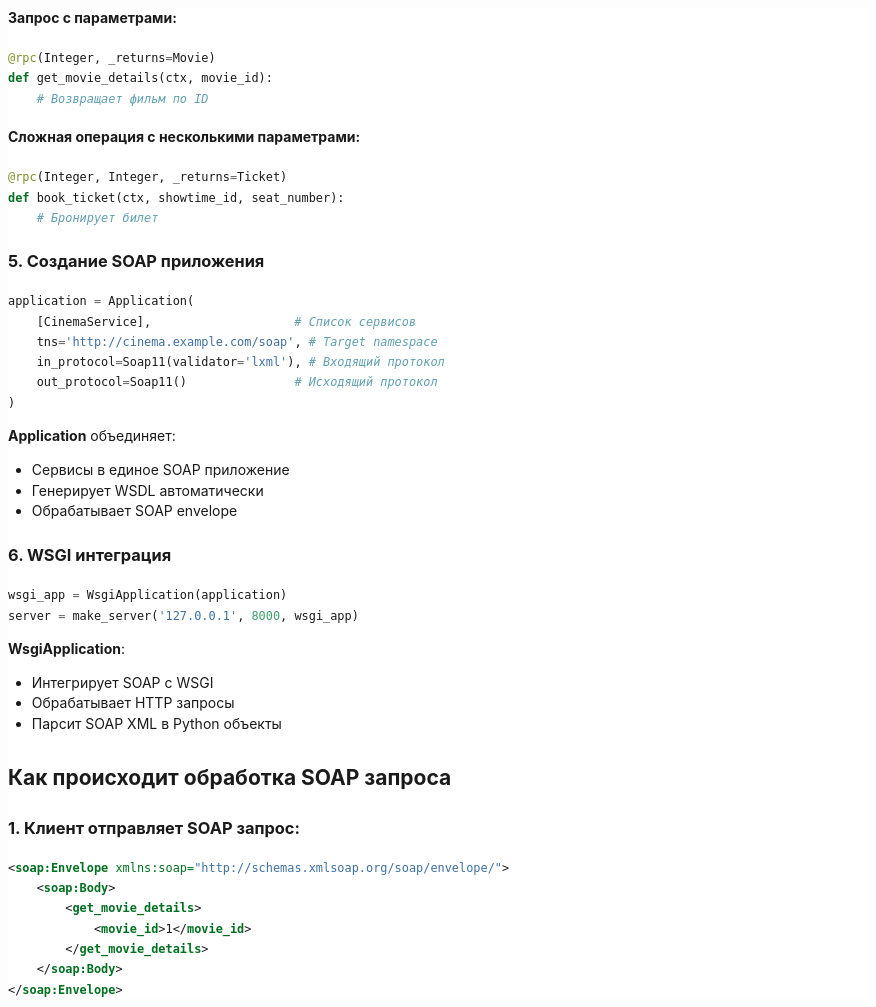 #### Запрос с параметрами:
```python
@rpc(Integer, _returns=Movie)
def get_movie_details(ctx, movie_id):
    # Возвращает фильм по ID
```

#### Сложная операция с несколькими параметрами:
```python
@rpc(Integer, Integer, _returns=Ticket)
def book_ticket(ctx, showtime_id, seat_number):
    # Бронирует билет
```

### 5. Создание SOAP приложения

```python
application = Application(
    [CinemaService],                    # Список сервисов
    tns='http://cinema.example.com/soap', # Target namespace
    in_protocol=Soap11(validator='lxml'), # Входящий протокол
    out_protocol=Soap11()               # Исходящий протокол
)
```

**Application** объединяет:
- Сервисы в единое SOAP приложение
- Генерирует WSDL автоматически
- Обрабатывает SOAP envelope

### 6. WSGI интеграция

```python
wsgi_app = WsgiApplication(application)
server = make_server('127.0.0.1', 8000, wsgi_app)
```

**WsgiApplication**:
- Интегрирует SOAP с WSGI
- Обрабатывает HTTP запросы
- Парсит SOAP XML в Python объекты

## Как происходит обработка SOAP запроса

### 1. Клиент отправляет SOAP запрос:
```xml
<soap:Envelope xmlns:soap="http://schemas.xmlsoap.org/soap/envelope/">
    <soap:Body>
        <get_movie_details>
            <movie_id>1</movie_id>
        </get_movie_details>
    </soap:Body>
</soap:Envelope>
```
